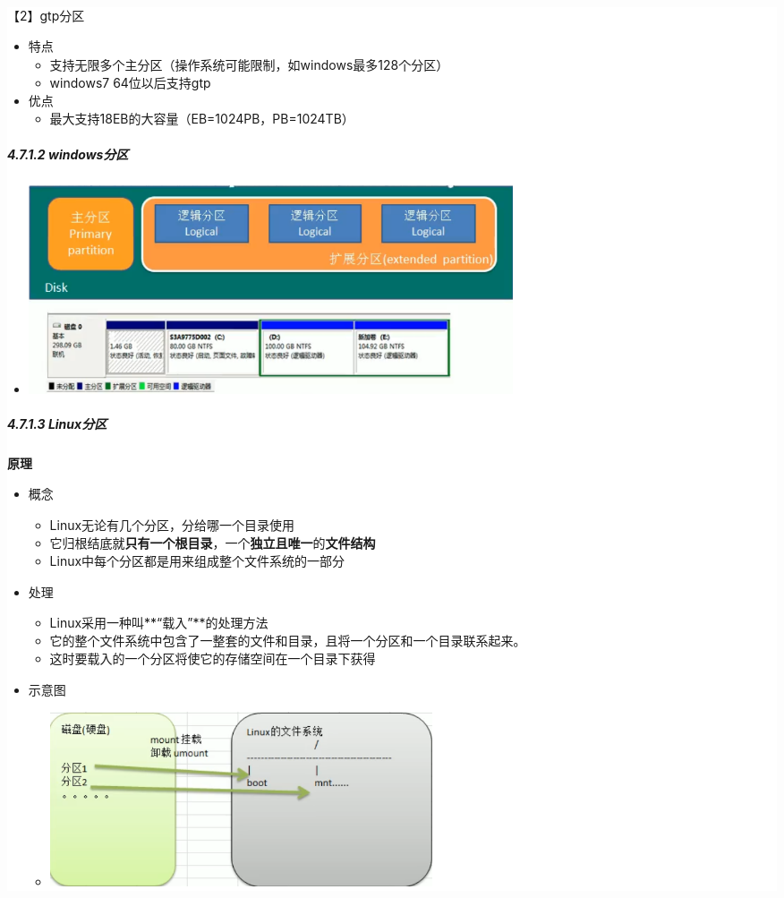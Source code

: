 【2】gtp分区

+ 特点
  + 支持无限多个主分区（操作系统可能限制，如windows最多128个分区）
  + windows7 64位以后支持gtp
+ 优点
  + 最大支持18EB的大容量（EB=1024PB，PB=1024TB）

##### 4.7.1.2 windows分区

+ <img src="00_Linux.assets/image-20210105140637831.png" alt="image-20210105140637831" style="zoom: 67%;" />

##### 4.7.1.3 Linux分区

**原理**

+ 概念
  + Linux无论有几个分区，分给哪一个目录使用
  + 它归根结底就**只有一个根目录**，一个**独立且唯一**的**文件结构**
  + Linux中每个分区都是用来组成整个文件系统的一部分

+ 处理
  + Linux采用一种叫**“载入”**的处理方法
  + 它的整个文件系统中包含了一整套的文件和目录，且将一个分区和一个目录联系起来。
  + 这时要载入的一个分区将使它的存储空间在一个目录下获得
+ 示意图
  + <img src="00_Linux.assets/image-20210105141503884.png" alt="image-20210105141503884" style="zoom: 67%;" />
